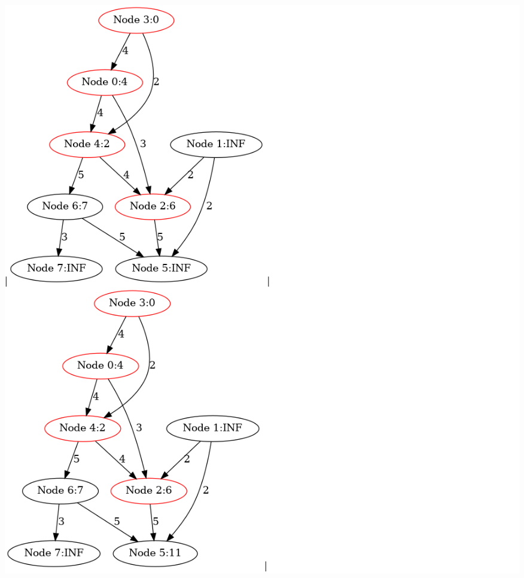 |<img src="images/DijkstraDirected_0006.png" width="50%" height="50%"> | <img src="images/DijkstraDirected_0007.png" width="50%" height="50%"> | 
